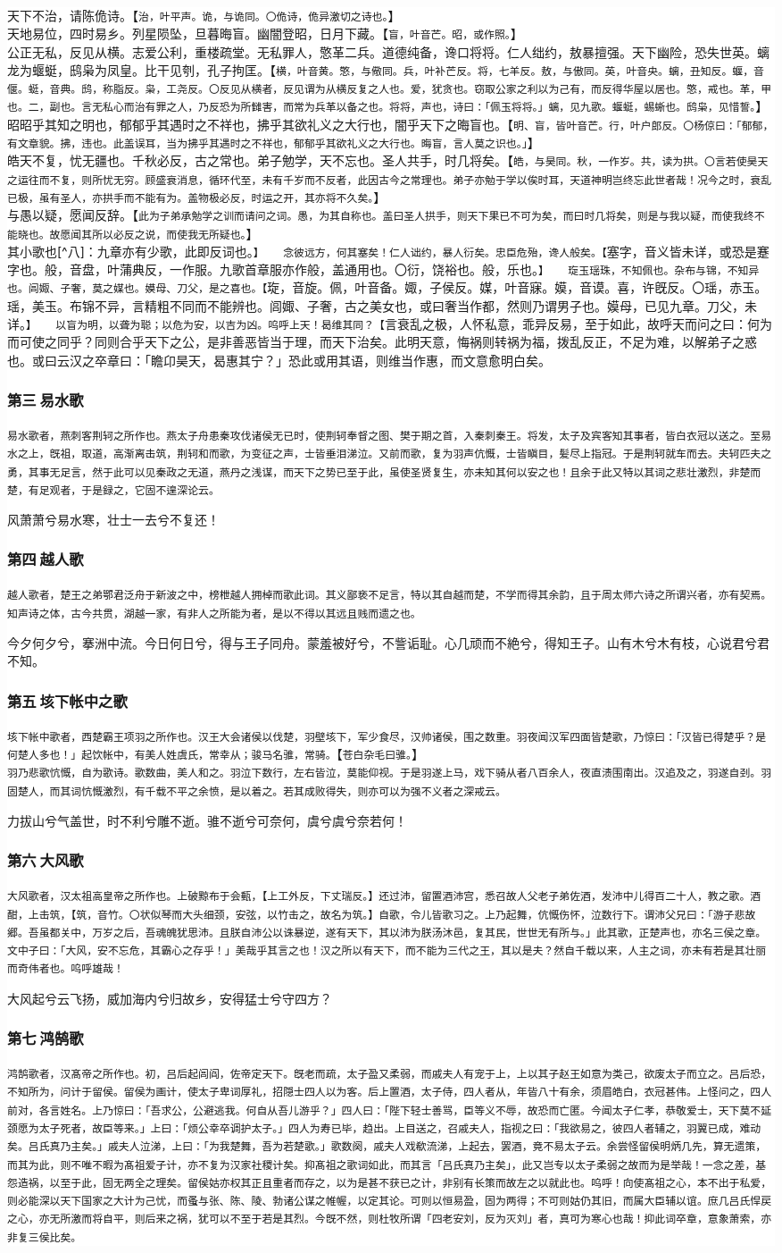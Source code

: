 天下不治，请陈佹诗。【`治，叶平声。诡，与诡同。〇佹诗，佹异激切之诗也。`】  
天地易位，四时易乡。列星陨坠，旦暮晦盲。幽闇登昭，日月下藏。【`盲，叶音芒。昭，或作照。`】  
公正无私，反见从横。志爱公利，重楼疏堂。无私罪人，憼革二兵。道德纯备，谗口将将。仁人绌约，敖暴擅强。天下幽险，恐失世英。螭龙为蝘蜓，鸱枭为凤皇。比干见刳，孔子拘匡。【`横，叶音黄。憼，与儆同。兵，叶补芒反。将，七羊反。敖，与傲同。英，叶音央。螭，丑知反。蝘，音偃。蜓，音典。鸱，称脂反。枭，工尧反。〇反见从横者，反见谓为从横反复之人也。爱，犹贪也。窃取公家之利以为己有，而反得华屋以居也。憼，戒也。革，甲也。二，副也。言无私心而治有罪之人，乃反恐为所雠害，而常为兵革以备之也。将将，声也，诗曰：「佩玉将将。」螭，见九歌。蝘蜓，蜴蜥也。鸱枭，见惜誓。`】  
昭昭乎其知之明也，郁郁乎其遇时之不祥也，拂乎其欲礼义之大行也，闇乎天下之晦盲也。【`明、盲，皆叶音芒。行，叶户郎反。〇杨倞曰：「郁郁，有文章貌。拂，违也。此盖误耳，当为拂乎其遇时之不祥也，郁郁乎其欲礼义之大行也。晦盲，言人莫之识也。」`】  
皓天不复，忧无疆也。千秋必反，古之常也。弟子勉学，天不忘也。圣人共手，时几将矣。【`皓，与昊同。秋，一作岁。共，读为拱。〇言若使昊天之运往而不复，则所忧无穷。顾盛衰消息，循环代至，未有千岁而不反者，此因古今之常理也。弟子亦勉于学以俟时耳，天道神明岂终忘此世者哉！况今之时，衰乱已极，虽有圣人，亦拱手而不能有为。盖物极必反，时运之开，其亦将不久矣。`】  
与愚以疑，愿闻反辞。【`此为子弟承勉学之训而请问之词。愚，为其自称也。盖曰圣人拱手，则天下果已不可为矣，而曰时几将矣，则是与我以疑，而使我终不能晓也。故愿闻其所以必反之说，而使我无所疑也。`】  
其小歌也[^八]：九章亦有少歌，此即反词也。`】  
念彼远方，何其塞矣！仁人诎约，暴人衍矣。忠臣危殆，谗人般矣。【`塞字，音义皆未详，或恐是蹇字也。般，音盘，叶蒲典反，一作服。九歌首章服亦作般，盖通用也。〇衍，饶裕也。般，乐也。`】  
琁玉瑶珠，不知佩也。杂布与锦，不知异也。闾娵、子奢，莫之媒也。嫫母、刀父，是之喜也。【`琁，音旋。佩，叶音备。娵，子侯反。媒，叶音寐。嫫，音谟。喜，许旣反。〇瑶，赤玉。瑶，美玉。布锦不异，言精粗不同而不能辨也。闾娵、子奢，古之美女也，或曰奢当作都，然则乃谓男子也。嫫母，已见九章。刀父，未详。`】  
以盲为明，以聋为聪；以危为安，以吉为凶。呜呼上天！曷维其同？【`言衰乱之极，人怀私意，乖异反易，至于如此，故呼天而问之曰：何为而可使之同乎？同则合乎天下之公，是非善恶皆当于理，而天下治矣。此明天意，悔祸则转祸为福，拨乱反正，不足为难，以解弟子之惑也。或曰云汉之卒章曰：「瞻卬昊天，曷惠其宁？」恐此或用其语，则维当作惠，而文意愈明白矣。

### 第三 易水歌

`易水歌者，燕刺客荆轲之所作也。燕太子舟患秦攻伐诸侯无已时，使荆轲奉督之图、樊于期之首，入秦刺秦王。将发，太子及宾客知其事者，皆白衣冠以送之。至易水之上，旣祖，取道，高渐离击筑，荆轲和而歌，为变征之声，士皆垂泪涕泣。又前而歌，复为羽声伉慨，士皆瞋目，髪尽上指冠。于是荆轲就车而去。夫轲匹夫之勇，其事无足言，然于此可以见秦政之无道，燕丹之浅谋，而天下之势已至于此，虽使圣贤复生，亦未知其何以安之也！且余于此又特以其词之悲壮激烈，非楚而楚，有足观者，于是録之，它固不遑深论云。`

风萧萧兮易水寒，壮士一去兮不复还！

### 第四 越人歌

`越人歌者，楚王之弟鄂君泛舟于新波之中，榜枻越人拥棹而歌此词。其义鄙亵不足言，特以其自越而楚，不学而得其余韵，且于周太师六诗之所谓兴者，亦有契焉。知声诗之体，古今共贯，湖越一家，有非人之所能为者，是以不得以其远且贱而遗之也。`

今夕何夕兮，搴洲中流。今日何日兮，得与王子同舟。蒙羞被好兮，不訾诟耻。心几顽而不絶兮，得知王子。山有木兮木有枝，心说君兮君不知。

### 第五 垓下帐中之歌

`垓下帐中歌者，西楚霸王项羽之所作也。汉王大会诸侯以伐楚，羽壁垓下，军少食尽，汉帅诸侯，围之数重。羽夜闻汉军四面皆楚歌，乃惊曰：「汉皆已得楚乎？是何楚人多也！」起饮帐中，有美人姓虞氏，常幸从；骏马名骓，常骑。`【`苍白杂毛曰骓。`】  
`羽乃悲歌忼慨，自为歌诗。歌数曲，美人和之。羽泣下数行，左右皆泣，莫能仰视。于是羽遂上马，戏下骑从者八百余人，夜直溃围南出。汉追及之，羽遂自刭。羽固楚人，而其词忼慨激烈，有千载不平之余愤，是以着之。若其成败得失，则亦可以为强不义者之深戒云。`

力拔山兮气盖世，时不利兮雕不逝。骓不逝兮可奈何，虞兮虞兮奈若何！

### 第六 大风歌

`大风歌者，汉太祖高皇帝之所作也。上破黥布于会甀，【上工外反，下丈瑞反。】还过沛，留置酒沛宫，悉召故人父老子弟佐酒，发沛中儿得百二十人，教之歌。酒酣，上击筑，【筑，音竹。〇状似琴而大头细颈，安弦，以竹击之，故名为筑。】自歌，令儿皆歌习之。上乃起舞，伉慨伤怀，泣数行下。谓沛父兄曰：「游子悲故郷。吾虽都关中，万岁之后，吾魂魄犹思沛。且朕自沛公以诛暴逆，遂有天下，其以沛为朕汤沐邑，复其民，世世无有所与。」此其歌，正楚声也，亦名三侯之章。文中子曰：「大风，安不忘危，其霸心之存乎！」美哉乎其言之也！汉之所以有天下，而不能为三代之王，其以是夫？然自千载以来，人主之词，亦未有若是其壮丽而奇伟者也。呜呼雄哉！`

大风起兮云飞扬，威加海内兮归故乡，安得猛士兮守四方？

### 第七 鸿鹄歌

`鸿鹄歌者，汉髙帝之所作也。初，吕后起闾阎，佐帝定天下。旣老而疏，太子盈又柔弱，而戚夫人有宠于上，上以其子赵王如意为类己，欲废太子而立之。吕后恐，不知所为，问计于留侯。留侯为画计，使太子卑词厚礼，招隠士四人以为客。后上置酒，太子侍，四人者从，年皆八十有余，须眉皓白，衣冠甚伟。上怪问之，四人前对，各言姓名。上乃惊曰：「吾求公，公避逃我。何自从吾儿游乎？」四人曰：「陛下轻士善骂，臣等义不辱，故恐而亡匿。今闻太子仁孝，恭敬爱士，天下莫不延颈愿为太子死者，故臣等来。」上曰：「烦公幸卒调护太子。」四人为寿已毕，趋出。上目送之，召戚夫人，指视之曰：「我欲易之，彼四人者辅之，羽翼已成，难动矣。吕氏真乃主矣。」戚夫人泣涕，上曰：「为我楚舞，吾为若楚歌。」歌数阕，戚夫人戏欷流涕，上起去，罢酒，竟不易太子云。余尝怪留侯明炳几先，算无遗策，而其为此，则不唯不暇为髙祖爱子计，亦不复为汉家社稷计矣。抑髙祖之歌词如此，而其言「吕氏真乃主矣」，此又岂专以太子柔弱之故而为是举哉！一念之差，基怨造祸，以至于此，固无两全之理矣。留侯姑亦权其正且重者而存之，以为是甚不获已之计，非别有长策而故左之以就此也。呜呼！向使髙祖之心，本不出于私爱，则必能深以天下国家之大计为己忧，而蚤与张、陈、陵、勃诸公谋之帷幄，以定其论。可则以恒易盈，固为两得；不可则姑仍其旧，而属大臣辅以谊。庶几吕氏悍戻之心，亦无所激而将自平，则后来之祸，犹可以不至于若是其烈。今旣不然，则杜牧所谓「四老安刘，反为灭刘」者，真可为寒心也哉！抑此词卒章，意象萧索，亦非复三侯比矣。`  
